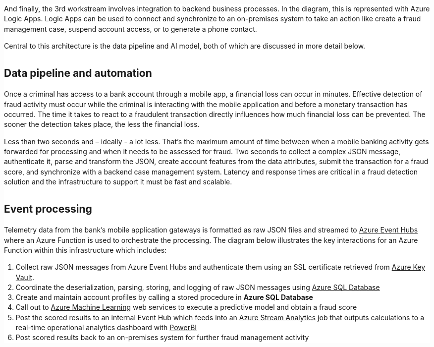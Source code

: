 And finally, the 3rd workstream involves integration to backend business processes.  In the diagram, this is represented with Azure Logic Apps. Logic Apps can be used to connect and synchronize to an on-premises system to take an action like create a fraud management case, suspend account access, or to generate a phone contact.

Central to this architecture is the data pipeline and AI model, both of which are discussed in more detail below.

## Data pipeline and automation

Once a criminal has access to a bank account through a mobile app, a financial loss can occur in minutes. Effective detection of fraud activity must occur while the criminal is interacting with the mobile application and before a monetary transaction has occurred. The time it takes to react to a fraudulent transaction directly influences how much financial loss can be prevented. The sooner the detection takes place, the less the financial loss.

Less than two seconds and – ideally - a lot less.  That’s the maximum amount of time between when a mobile banking activity gets forwarded for processing and when it needs to be assessed for fraud.  Two seconds to collect a complex JSON message, authenticate it, parse and transform the JSON, create account features from the data attributes, submit the transaction for a fraud score, and synchronize with a backend case management system.    Latency and response times are critical in a fraud detection solution and the infrastructure to support it must be fast and scalable.

## Event processing

Telemetry data from the bank’s mobile application gateways is formatted as raw JSON files and streamed to [Azure Event Hubs](https://azure.microsoft.com/services/event-hubs/?WT.mc_id=ms-docs-kbaroni) where an Azure Function is used to orchestrate the processing. The diagram below illustrates the key interactions for an Azure Function within this infrastructure which includes:

1. Collect raw JSON messages from Azure Event Hubs and authenticate them using an SSL certificate retrieved from [Azure Key Vault](https://azure.microsoft.com/services/key-vault/?WT.mc_id=ms-docs-kbaroni).
2. Coordinate the deserialization, parsing, storing, and logging of raw JSON messages using [Azure SQL Database](https://azure.microsoft.com/services/sql-database/?WT.mc_id=ms-docs-kbaroni)
3. Create and maintain account profiles by calling a stored procedure in **Azure SQL Database**
4. Call out to [Azure Machine Learning](https://docs.microsoft.com/azure/machine-learning/studio/consume-web-services?WT.mc_id=ms-docs-kbaroni) web services to execute a predictive model and obtain a fraud score
5. Post the scored results to an internal Event Hub which feeds into an [Azure Stream Analytics](https://azure.microsoft.com/services/stream-analytics/?WT.mc_id=ms-docs-kbaroni) job that outputs calculations to a real-time operational analytics dashboard with [PowerBI](https://powerbi.microsoft.com/?WT.mc_id=ms-docs-kbaroni)
6. Post scored results back to an on-premises system for further fraud management activity
